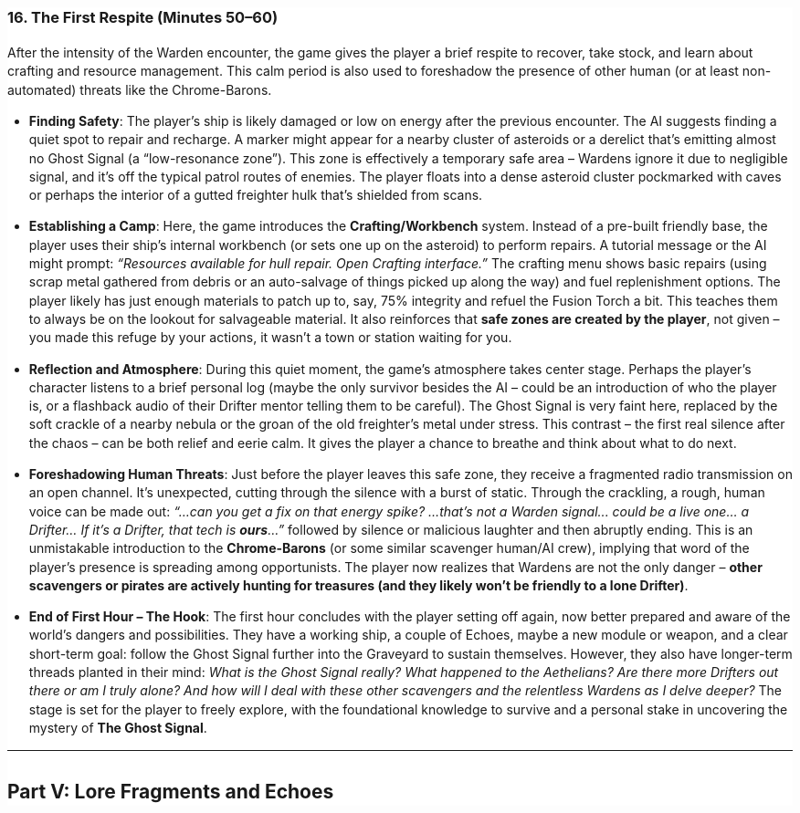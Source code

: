 ### 16. The First Respite (Minutes 50–60)

After the intensity of the Warden encounter, the game gives the player a brief respite to recover, take stock, and learn about crafting and resource management. This calm period is also used to foreshadow the presence of other human (or at least non-automated) threats like the Chrome-Barons.

* **Finding Safety**: The player’s ship is likely damaged or low on energy after the previous encounter. The AI suggests finding a quiet spot to repair and recharge. A marker might appear for a nearby cluster of asteroids or a derelict that’s emitting almost no Ghost Signal (a “low-resonance zone”). This zone is effectively a temporary safe area – Wardens ignore it due to negligible signal, and it’s off the typical patrol routes of enemies. The player floats into a dense asteroid cluster pockmarked with caves or perhaps the interior of a gutted freighter hulk that’s shielded from scans.

* **Establishing a Camp**: Here, the game introduces the **Crafting/Workbench** system. Instead of a pre-built friendly base, the player uses their ship’s internal workbench (or sets one up on the asteroid) to perform repairs. A tutorial message or the AI might prompt: *“Resources available for hull repair. Open Crafting interface.”* The crafting menu shows basic repairs (using scrap metal gathered from debris or an auto-salvage of things picked up along the way) and fuel replenishment options. The player likely has just enough materials to patch up to, say, 75% integrity and refuel the Fusion Torch a bit. This teaches them to always be on the lookout for salvageable material. It also reinforces that **safe zones are created by the player**, not given – you made this refuge by your actions, it wasn’t a town or station waiting for you.

* **Reflection and Atmosphere**: During this quiet moment, the game’s atmosphere takes center stage. Perhaps the player’s character listens to a brief personal log (maybe the only survivor besides the AI – could be an introduction of who the player is, or a flashback audio of their Drifter mentor telling them to be careful). The Ghost Signal is very faint here, replaced by the soft crackle of a nearby nebula or the groan of the old freighter’s metal under stress. This contrast – the first real silence after the chaos – can be both relief and eerie calm. It gives the player a chance to breathe and think about what to do next.

* **Foreshadowing Human Threats**: Just before the player leaves this safe zone, they receive a fragmented radio transmission on an open channel. It’s unexpected, cutting through the silence with a burst of static. Through the crackling, a rough, human voice can be made out: *“…can you get a fix on that energy spike? …that’s not a Warden signal... could be a live one… a Drifter… If it’s a Drifter, that tech is **ours**…”* followed by silence or malicious laughter and then abruptly ending. This is an unmistakable introduction to the **Chrome-Barons** (or some similar scavenger human/AI crew), implying that word of the player’s presence is spreading among opportunists. The player now realizes that Wardens are not the only danger – **other scavengers or pirates are actively hunting for treasures (and they likely won’t be friendly to a lone Drifter)**.

* **End of First Hour – The Hook**: The first hour concludes with the player setting off again, now better prepared and aware of the world’s dangers and possibilities. They have a working ship, a couple of Echoes, maybe a new module or weapon, and a clear short-term goal: follow the Ghost Signal further into the Graveyard to sustain themselves. However, they also have longer-term threads planted in their mind: *What is the Ghost Signal really? What happened to the Aethelians? Are there more Drifters out there or am I truly alone? And how will I deal with these other scavengers and the relentless Wardens as I delve deeper?* The stage is set for the player to freely explore, with the foundational knowledge to survive and a personal stake in uncovering the mystery of **The Ghost Signal**.

---

## Part V: Lore Fragments and Echoes
